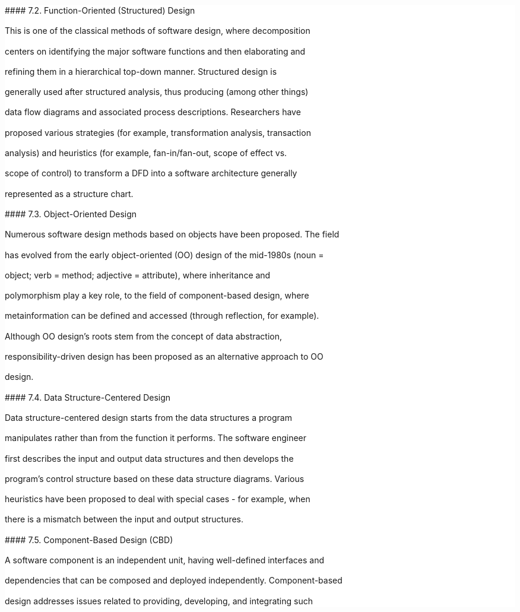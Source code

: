 \#### 7.2. Function-Oriented (Structured) Design



This is one of the classical methods of software design, where decomposition

centers on identifying the major software functions and then elaborating and

refining them in a hierarchical top-down manner. Structured design is

generally used after structured analysis, thus producing (among other things)

data flow diagrams and associated process descriptions. Researchers have

proposed various strategies (for example, transformation analysis, transaction

analysis) and heuristics (for example, fan-in/fan-out, scope of effect vs.

scope of control) to transform a DFD into a software architecture generally

represented as a structure chart.

\#### 7.3. Object-Oriented Design



Numerous software design methods based on objects have been proposed. The field

has evolved from the early object-oriented (OO) design of the mid-1980s (noun =

object; verb = method; adjective = attribute), where inheritance and

polymorphism play a key role, to the field of component-based design, where

metainformation can be defined and accessed (through reflection, for example).

Although OO design’s roots stem from the concept of data abstraction,

responsibility-driven design has been proposed as an alternative approach to OO

design.

\#### 7.4. Data Structure-Centered Design



Data structure-centered design starts from the data structures a program

manipulates rather than from the function it performs. The software engineer

first describes the input and output data structures and then develops the

program’s control structure based on these data structure diagrams. Various

heuristics have been proposed to deal with special cases - for example, when

there is a mismatch between the input and output structures.

\#### 7.5. Component-Based Design (CBD)



A software component is an independent unit, having well-defined interfaces and

dependencies that can be composed and deployed independently. Component-based

design addresses issues related to providing, developing, and integrating such
